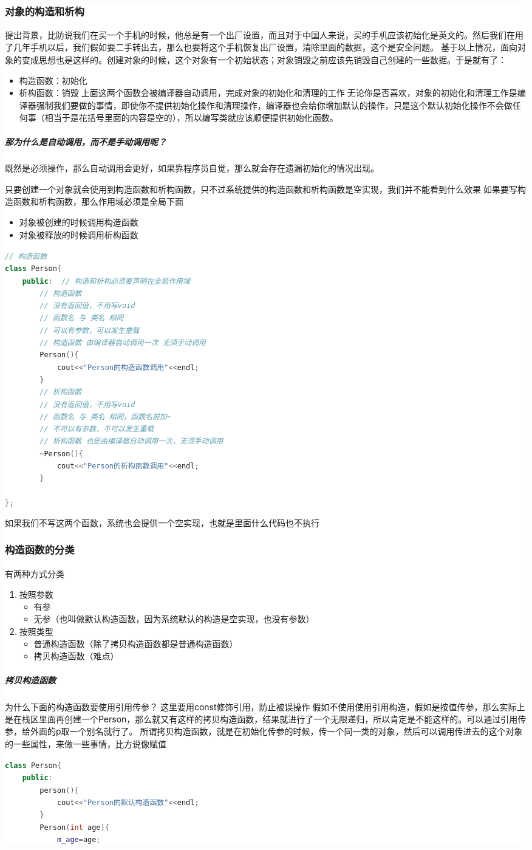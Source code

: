 ### 对象的构造和析构
提出背景，比防说我们在买一个手机的时候，他总是有一个出厂设置，而且对于中国人来说，买的手机应该初始化是英文的。然后我们在用了几年手机以后，我们假如要二手转出去，那么也要将这个手机恢复出厂设置，清除里面的数据，这个是安全问题。
基于以上情况，面向对象的变成思想也是这样的。创建对象的时候，这个对象有一个初始状态；对象销毁之前应该先销毁自己创建的一些数据。于是就有了：
- 构造函数：初始化
- 析构函数：销毁
上面这两个函数会被编译器自动调用，完成对象的初始化和清理的工作
无论你是否喜欢，对象的初始化和清理工作是编译器强制我们要做的事情，即使你不提供初始化操作和清理操作，编译器也会给你增加默认的操作，只是这个默认初始化操作不会做任何事（相当于是花括号里面的内容是空的），所以编写类就应该顺便提供初始化函数。
##### 那为什么是自动调用，而不是手动调用呢？
既然是必须操作，那么自动调用会更好，如果靠程序员自觉，那么就会存在遗漏初始化的情况出现。

只要创建一个对象就会使用到构造函数和析构函数，只不过系统提供的构造函数和析构函数是空实现，我们并不能看到什么效果
如果要写构造函数和析构函数，那么作用域必须是全局下面
- 对象被创建的时候调用构造函数
- 对象被释放的时候调用析构函数
```C++
// 构造函数
class Person{
	public:  // 构造和析构必须要声明在全局作用域
		// 构造函数
		// 没有返回值，不用写void
		// 函数名 与 类名 相同
		// 可以有参数，可以发生重载
		// 构造函数 由编译器自动调用一次 无须手动调用
		Person(){
			cout<<"Person的构造函数调用"<<endl;
		}
		// 析构函数
		// 没有返回值，不用写void
		// 函数名 与 类名 相同，函数名前加~
		// 不可以有参数，不可以发生重载
		// 析构函数 也是由编译器自动调用一次，无须手动调用
		~Person(){
			cout<<"Person的析构函数调用"<<endl;
		}
		
};
```
如果我们不写这两个函数，系统也会提供一个空实现，也就是里面什么代码也不执行

### 构造函数的分类
有两种方式分类
1. 按照参数
	- 有参
	- 无参（也叫做默认构造函数，因为系统默认的构造是空实现，也没有参数）
2. 按照类型
	- 普通构造函数（除了拷贝构造函数都是普通构造函数）
	- 拷贝构造函数（难点）
##### 拷贝构造函数
为什么下面的构造函数要使用引用传参？
这里要用const修饰引用，防止被误操作
假如不使用使用引用构造，假如是按值传参，那么实际上是在栈区里面再创建一个Person，那么就又有这样的拷贝构造函数，结果就进行了一个无限递归，所以肯定是不能这样的。可以通过引用传参，给外面的p取一个别名就行了。
所谓拷贝构造函数，就是在初始化传参的时候，传一个同一类的对象，然后可以调用传进去的这个对象的一些属性，来做一些事情，比方说像赋值
```C++
class Person{
	public:
		person(){
			cout<<"Person的默认构造函数"<<endl;
		}
		Person(int age){
			m_age=age;
```